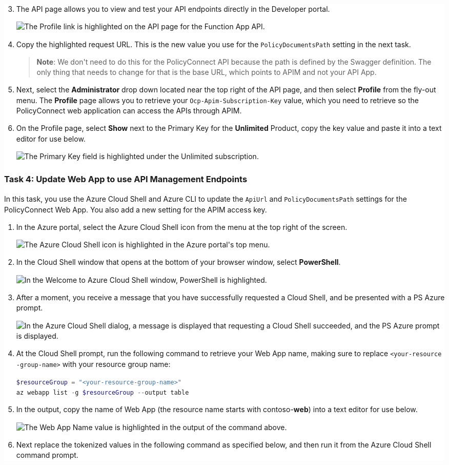 3. The API page allows you to view and test your API endpoints directly in the Developer portal.

    ![The Profile link is highlighted on the API page for the Function App API.](media/apim-endpoint-details.png "API Management")

4. Copy the highlighted request URL. This is the new value you use for the `PolicyDocumentsPath` setting in the next task.

    > **Note**: We don't need to do this for the PolicyConnect API because the path is defined by the Swagger definition. The only thing that needs to change for that is the base URL, which points to APIM and not your API App.

5. Next, select the **Administrator** drop down located near the top right of the API page, and then select **Profile** from the fly-out menu. The **Profile** page allows you to retrieve your `Ocp-Apim-Subscription-Key` value, which you need to retrieve so the PolicyConnect web application can access the APIs through APIM.

6. On the Profile page, select **Show** next to the Primary Key for the **Unlimited** Product, copy the key value and paste it into a text editor for use below.

    ![The Primary Key field is highlighted under the Unlimited subscription.](media/apim-dev-portal-subscription-keys.png "API Management Developer Portal")

### Task 4: Update Web App to use API Management Endpoints

In this task, you use the Azure Cloud Shell and Azure CLI to update the `ApiUrl` and `PolicyDocumentsPath` settings for the PolicyConnect Web App. You also add a new setting for the APIM access key.

1. In the Azure portal, select the Azure Cloud Shell icon from the menu at the top right of the screen.

    ![The Azure Cloud Shell icon is highlighted in the Azure portal's top menu.](media/cloud-shell-icon.png "Azure Cloud Shell")

2. In the Cloud Shell window that opens at the bottom of your browser window, select **PowerShell**.

    ![In the Welcome to Azure Cloud Shell window, PowerShell is highlighted.](media/cloud-shell-select-powershell.png "Azure Cloud Shell")

3. After a moment, you receive a message that you have successfully requested a Cloud Shell, and be presented with a PS Azure prompt.

    ![In the Azure Cloud Shell dialog, a message is displayed that requesting a Cloud Shell succeeded, and the PS Azure prompt is displayed.](media/cloud-shell-ps-azure-prompt.png "Azure Cloud Shell")

4. At the Cloud Shell prompt, run the following command to retrieve your Web App name, making sure to replace `<your-resource-group-name>` with your resource group name:

    ```powershell
    $resourceGroup = "<your-resource-group-name>"
    az webapp list -g $resourceGroup --output table
    ```

5. In the output, copy the name of Web App (the resource name starts with contoso-**web**) into a text editor for use below.

    ![The Web App Name value is highlighted in the output of the command above.](media/azure-cloud-shell-az-webapp-list-web-app-name.png "Azure Cloud Shell")

6. Next replace the tokenized values in the following command as specified below, and then run it from the Azure Cloud Shell command prompt.

